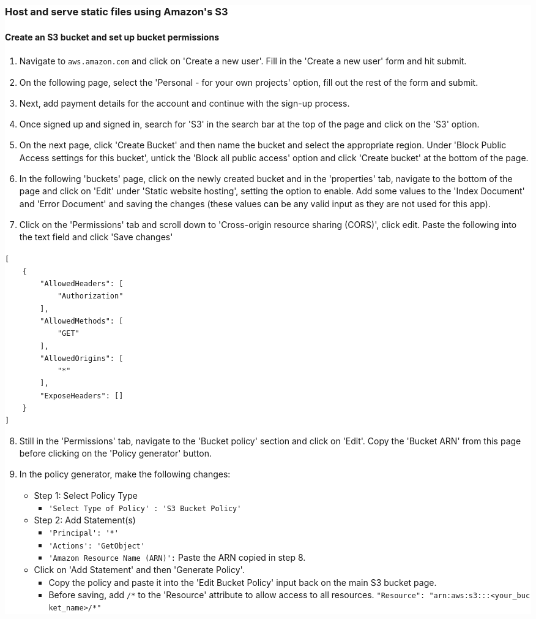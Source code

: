 ### Host and serve static files using Amazon's S3
#### Create an S3 bucket and set up bucket permissions
1. Navigate to `aws.amazon.com` and click on 'Create a new user'. Fill in the 'Create a new user' form and hit submit.

2. On the following page, select the 'Personal - for your own projects' option, fill out the rest of the form and submit.

3. Next, add payment details for the account and continue with the sign-up process.
4. Once signed up and signed in, search for 'S3' in the search bar at the top of the page and click on the 'S3' option.

5. On the next page, click 'Create Bucket' and then name the bucket and select the appropriate region. Under 'Block Public Access settings for this bucket', untick the 'Block all public access' option and click 'Create bucket' at the bottom of the page.

6. In the following 'buckets' page, click on the newly created bucket and in the 'properties' tab, navigate to the bottom of the page and click on 'Edit' under 'Static website hosting', setting the option to enable. Add some values to the 'Index Document' and 'Error Document' and saving the changes (these values can be any valid input as they are not used for this app).

7. Click on the 'Permissions' tab and scroll down to 'Cross-origin resource sharing (CORS)', click edit. Paste the following into the text field and click 'Save changes'

```
[
    {
        "AllowedHeaders": [
            "Authorization"
        ],
        "AllowedMethods": [
            "GET"
        ],
        "AllowedOrigins": [
            "*"
        ],
        "ExposeHeaders": []
    }
]
```

8. Still in the 'Permissions' tab, navigate to the 'Bucket policy' section and click on 'Edit'. Copy the 'Bucket ARN' from this page before clicking on the 'Policy generator' button.

9. In the policy generator, make the following changes:
    * Step 1: Select Policy Type
        * `'Select Type of Policy' : 'S3 Bucket Policy'`
    * Step 2: Add Statement(s)
        * `'Principal': '*'`
        * `'Actions': 'GetObject'`
        * `'Amazon Resource Name (ARN)':` Paste the ARN copied in step 8.
    * Click on 'Add Statement' and then 'Generate Policy'.
        * Copy the policy and paste it into the 'Edit Bucket Policy' input back on the main S3 bucket page.
        * Before saving, add `/*` to the 'Resource' attribute to allow access to all resources.
        `"Resource": "arn:aws:s3:::<your_bucket_name>/*"`
